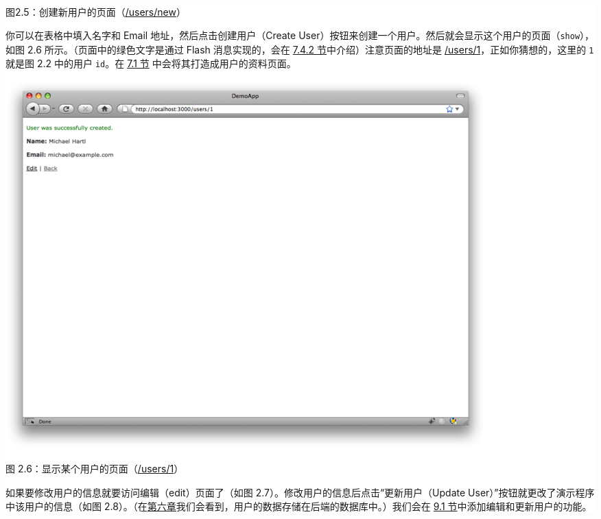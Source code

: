 图2.5：创建新用户的页面（[/users/new](http://localhost:3000/users/new)）

你可以在表格中填入名字和 Email 地址，然后点击创建用户（Create User）按钮来创建一个用户。然后就会显示这个用户的页面（`show`），如图 2.6 所示。（页面中的绿色文字是通过 Flash 消息实现的，会在 [7.4.2 节](chapter7.html#sec-7-4-2)中介绍）注意页面的地址是 [/users/1](http://localhost:3000/users/1)，正如你猜想的，这里的 `1` 就是图 2.2 中的用户 `id`。在 [7.1 节](chapter7.html#sec-7-1) 中会将其打造成用户的资料页面。

![demo_show_user_rails_3](assets/images/figures/demo_show_user_rails_3.png)

图 2.6：显示某个用户的页面（[/users/1](http://localhost:3000/users/1)）

如果要修改用户的信息就要访问编辑（edit）页面了（如图 2.7）。修改用户的信息后点击“更新用户（Update User）”按钮就更改了演示程序中该用户的信息（如图 2.8）。（在[第六章](chapter6.html)我们会看到，用户的数据存储在后端的数据库中。）我们会在 [9.1 节](chapter9.html#sec-9-1)中添加编辑和更新用户的功能。
